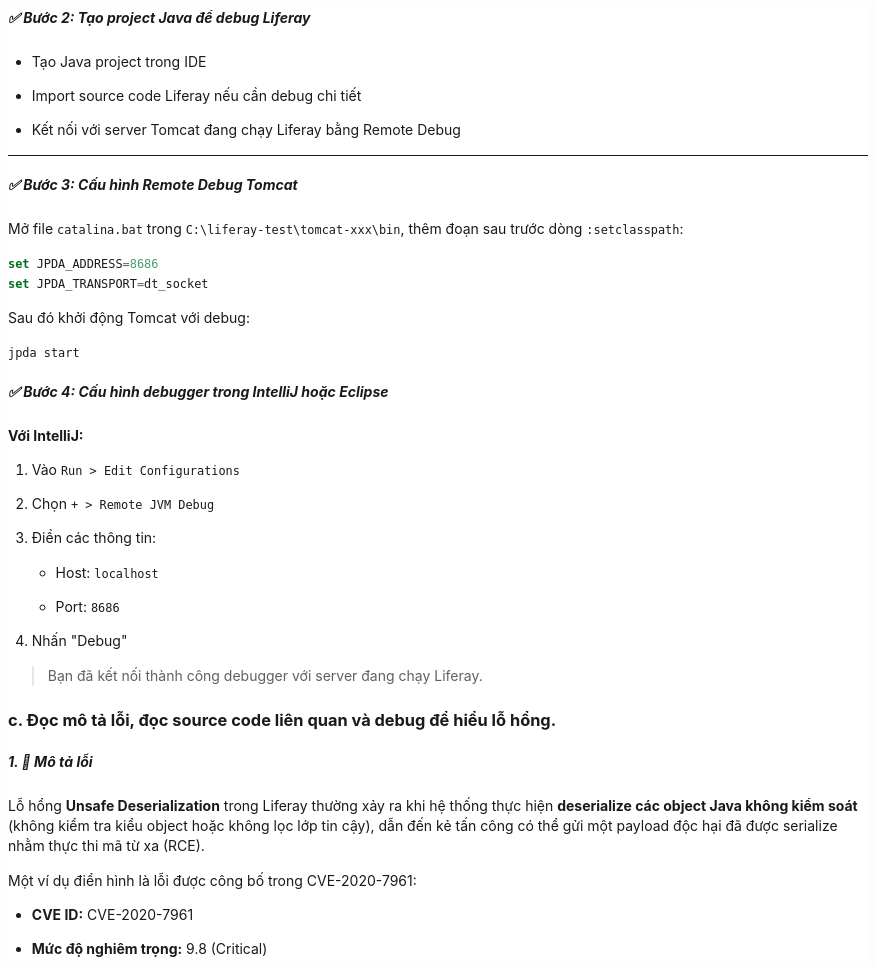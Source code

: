 
##### ✅ **Bước 2: Tạo project Java để debug Liferay**

- Tạo Java project trong IDE
    
- Import source code Liferay nếu cần debug chi tiết
    
- Kết nối với server Tomcat đang chạy Liferay bằng Remote Debug
    

---

##### ✅ **Bước 3: Cấu hình Remote Debug Tomcat**

Mở file `catalina.bat` trong `C:\liferay-test\tomcat-xxx\bin`, thêm đoạn sau trước dòng `:setclasspath`:

```js
set JPDA_ADDRESS=8686
set JPDA_TRANSPORT=dt_socket
```

Sau đó khởi động Tomcat với debug:

```js
jpda start
```

##### ✅ **Bước 4: Cấu hình debugger trong IntelliJ hoặc Eclipse**

**Với IntelliJ:**

1. Vào `Run > Edit Configurations`
    
2. Chọn `+ > Remote JVM Debug`
    
3. Điền các thông tin:
    
    - Host: `localhost`
        
    - Port: `8686`
        
4. Nhấn "Debug"
    

> Bạn đã kết nối thành công debugger với server đang chạy Liferay.

### **c. Đọc mô tả lỗi, đọc source code liên quan và debug để hiểu lỗ hổng.**

##### 1. 📖 **Mô tả lỗi**

Lỗ hổng **Unsafe Deserialization** trong Liferay thường xảy ra khi hệ thống thực hiện **deserialize các object Java không kiểm soát** (không kiểm tra kiểu object hoặc không lọc lớp tin cậy), dẫn đến kẻ tấn công có thể gửi một payload độc hại đã được serialize nhằm thực thi mã từ xa (RCE).

Một ví dụ điển hình là lỗi được công bố trong CVE-2020-7961:

- **CVE ID:** CVE-2020-7961
    
- **Mức độ nghiêm trọng:** 9.8 (Critical)
    
